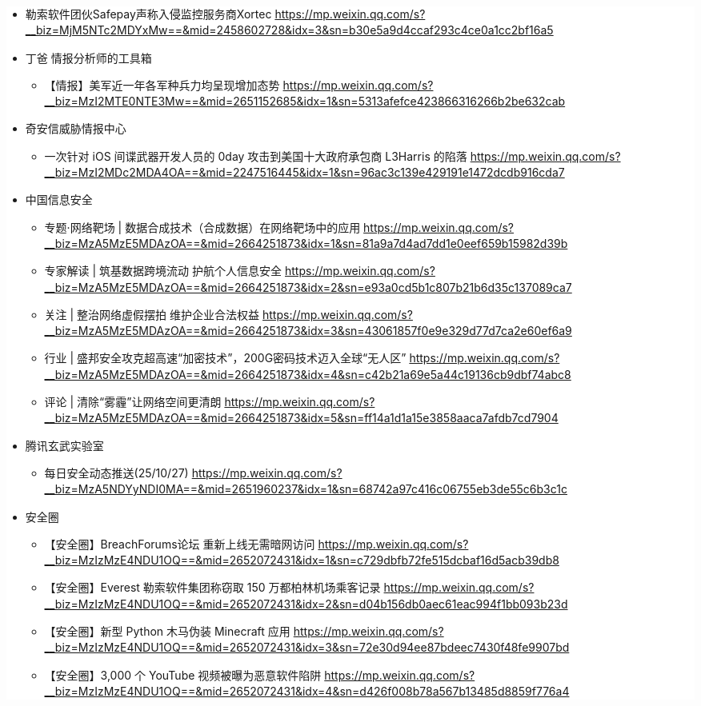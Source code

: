   - 勒索软件团伙Safepay声称入侵监控服务商Xortec
https://mp.weixin.qq.com/s?__biz=MjM5NTc2MDYxMw==&mid=2458602728&idx=3&sn=b30e5a9d4ccaf293c4ce0a1cc2bf16a5

- 丁爸 情报分析师的工具箱
  - 【情报】美军近一年各军种兵力均呈现增加态势
https://mp.weixin.qq.com/s?__biz=MzI2MTE0NTE3Mw==&mid=2651152685&idx=1&sn=5313afefce423866316266b2be632cab

- 奇安信威胁情报中心
  - 一次针对 iOS 间谍武器开发人员的 0day 攻击到美国十大政府承包商 L3Harris 的陷落
https://mp.weixin.qq.com/s?__biz=MzI2MDc2MDA4OA==&mid=2247516445&idx=1&sn=96ac3c139e429191e1472dcdb916cda7

- 中国信息安全
  - 专题·网络靶场 | 数据合成技术（合成数据）在网络靶场中的应用
https://mp.weixin.qq.com/s?__biz=MzA5MzE5MDAzOA==&mid=2664251873&idx=1&sn=81a9a7d4ad7dd1e0eef659b15982d39b

  - 专家解读 | 筑基数据跨境流动 护航个人信息安全
https://mp.weixin.qq.com/s?__biz=MzA5MzE5MDAzOA==&mid=2664251873&idx=2&sn=e93a0cd5b1c807b21b6d35c137089ca7

  - 关注 | 整治网络虚假摆拍 维护企业合法权益
https://mp.weixin.qq.com/s?__biz=MzA5MzE5MDAzOA==&mid=2664251873&idx=3&sn=43061857f0e9e329d77d7ca2e60ef6a9

  - 行业 | 盛邦安全攻克超高速“加密技术”，200G密码技术迈入全球“无人区”
https://mp.weixin.qq.com/s?__biz=MzA5MzE5MDAzOA==&mid=2664251873&idx=4&sn=c42b21a69e5a44c19136cb9dbf74abc8

  - 评论 | 清除“雾霾”让网络空间更清朗
https://mp.weixin.qq.com/s?__biz=MzA5MzE5MDAzOA==&mid=2664251873&idx=5&sn=ff14a1d1a15e3858aaca7afdb7cd7904

- 腾讯玄武实验室
  - 每日安全动态推送(25/10/27)
https://mp.weixin.qq.com/s?__biz=MzA5NDYyNDI0MA==&mid=2651960237&idx=1&sn=68742a97c416c06755eb3de55c6b3c1c

- 安全圈
  - 【安全圈】BreachForums论坛 重新上线无需暗网访问
https://mp.weixin.qq.com/s?__biz=MzIzMzE4NDU1OQ==&mid=2652072431&idx=1&sn=c729dbfb72fe515dcbaf16d5acb39db8

  - 【安全圈】Everest 勒索软件集团称窃取 150 万都柏林机场乘客记录
https://mp.weixin.qq.com/s?__biz=MzIzMzE4NDU1OQ==&mid=2652072431&idx=2&sn=d04b156db0aec61eac994f1bb093b23d

  - 【安全圈】新型 Python 木马伪装 Minecraft 应用
https://mp.weixin.qq.com/s?__biz=MzIzMzE4NDU1OQ==&mid=2652072431&idx=3&sn=72e30d94ee87bdeec7430f48fe9907bd

  - 【安全圈】3,000 个 YouTube 视频被曝为恶意软件陷阱
https://mp.weixin.qq.com/s?__biz=MzIzMzE4NDU1OQ==&mid=2652072431&idx=4&sn=d426f008b78a567b13485d8859f776a4
